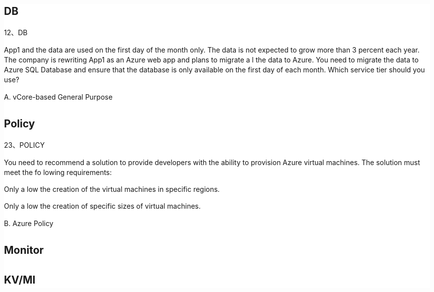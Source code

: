





















## DB

12、DB

App1 and the data are used on the first day of the month only. The data is not expected to grow more than 3 percent each year.  The company is rewriting App1 as an Azure web app and plans to migrate a l the data to Azure.  You need to migrate the data to Azure SQL Database and ensure that the database is only available on the first day of each month.  Which service tier should you use? 



A. vCore-based General Purpose







## Policy

23、POLICY

You need to recommend a solution to provide developers with the ability to provision Azure virtual machines. The solution must meet the fo lowing requirements:  

Only a low the creation of the virtual machines in specific regions.  

Only a low the creation of specific sizes of virtual machines. 



B. Azure Policy







## Monitor









## KV/MI
